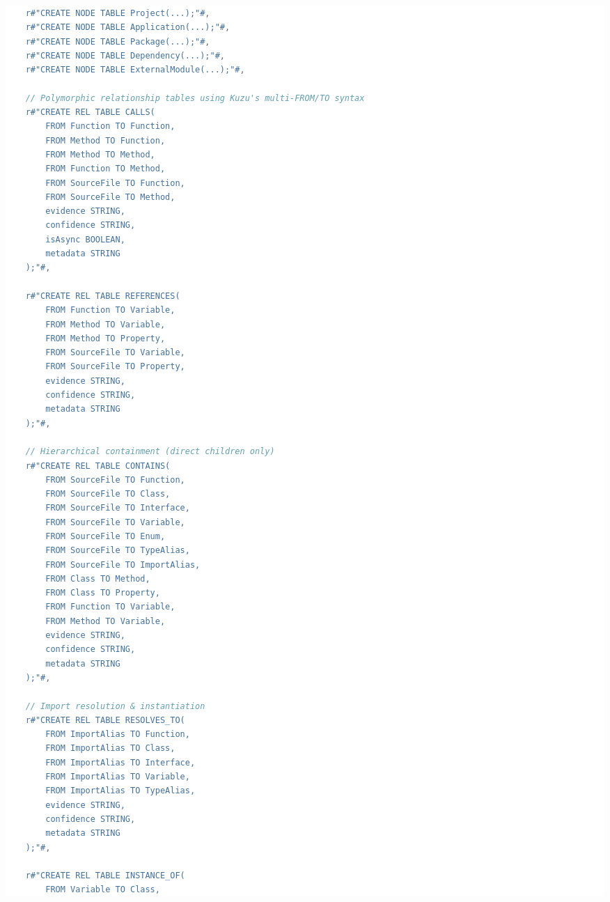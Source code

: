 ```rust
    r#"CREATE NODE TABLE Project(...);"#,
    r#"CREATE NODE TABLE Application(...);"#,
    r#"CREATE NODE TABLE Package(...);"#,
    r#"CREATE NODE TABLE Dependency(...);"#,
    r#"CREATE NODE TABLE ExternalModule(...);"#,
    
    // Polymorphic relationship tables using Kuzu's multi-FROM/TO syntax
    r#"CREATE REL TABLE CALLS(
        FROM Function TO Function,
        FROM Method TO Function,
        FROM Method TO Method,
        FROM Function TO Method,
        FROM SourceFile TO Function,
        FROM SourceFile TO Method,
        evidence STRING,
        confidence STRING,
        isAsync BOOLEAN,
        metadata STRING
    );"#,
    
    r#"CREATE REL TABLE REFERENCES(
        FROM Function TO Variable,
        FROM Method TO Variable,
        FROM Method TO Property,
        FROM SourceFile TO Variable,
        FROM SourceFile TO Property,
        evidence STRING,
        confidence STRING,
        metadata STRING
    );"#,
    
    // Hierarchical containment (direct children only)
    r#"CREATE REL TABLE CONTAINS(
        FROM SourceFile TO Function,
        FROM SourceFile TO Class,
        FROM SourceFile TO Interface,
        FROM SourceFile TO Variable,
        FROM SourceFile TO Enum,
        FROM SourceFile TO TypeAlias,
        FROM SourceFile TO ImportAlias,
        FROM Class TO Method,
        FROM Class TO Property,
        FROM Function TO Variable,
        FROM Method TO Variable,
        evidence STRING,
        confidence STRING,
        metadata STRING
    );"#,
    
    // Import resolution & instantiation
    r#"CREATE REL TABLE RESOLVES_TO(
        FROM ImportAlias TO Function,
        FROM ImportAlias TO Class,
        FROM ImportAlias TO Interface,
        FROM ImportAlias TO Variable,
        FROM ImportAlias TO TypeAlias,
        evidence STRING,
        confidence STRING,
        metadata STRING
    );"#,
    
    r#"CREATE REL TABLE INSTANCE_OF(
        FROM Variable TO Class,
```